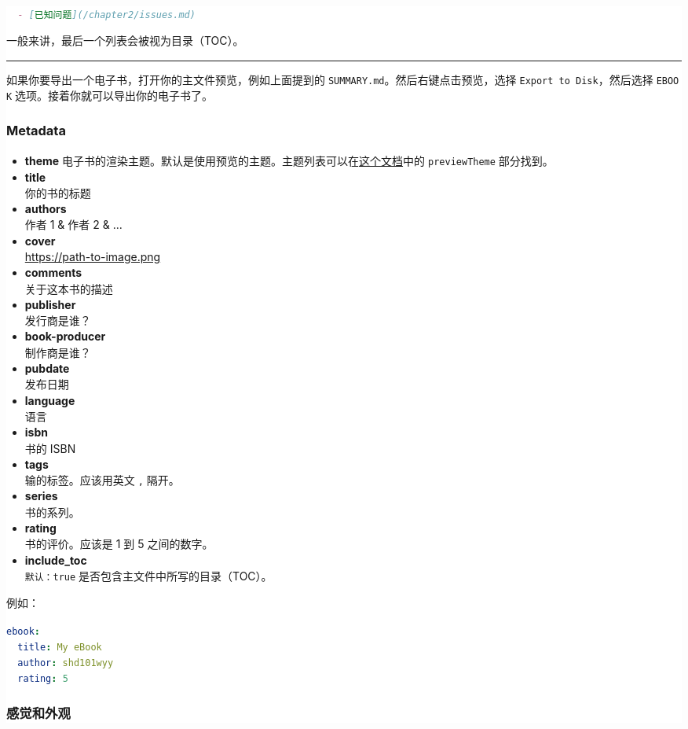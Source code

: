 ```markdown
  - [已知问题](/chapter2/issues.md)
```

一般来讲，最后一个列表会被视为目录（TOC）。

---

如果你要导出一个电子书，打开你的主文件预览，例如上面提到的 `SUMMARY.md`。然后右键点击预览，选择 `Export to Disk`，然后选择 `EBOOK` 选项。接着你就可以导出你的电子书了。

### Metadata

- **theme**
  电子书的渲染主题。默认是使用预览的主题。主题列表可以在[这个文档](https://github.com/shd101wyy/mume/#markdown-engine-configuration)中的 `previewTheme` 部分找到。
- **title**  
  你的书的标题
- **authors**  
  作者 1 & 作者 2 & ...
- **cover**  
  https://path-to-image.png
- **comments**  
  关于这本书的描述
- **publisher**  
  发行商是谁？
- **book-producer**  
  制作商是谁？
- **pubdate**  
  发布日期
- **language**  
  语言
- **isbn**  
  书的 ISBN
- **tags**  
  输的标签。应该用英文 `,` 隔开。
- **series**  
  书的系列。
- **rating**  
  书的评价。应该是 1 到 5 之间的数字。
- **include_toc**  
  `默认：true` 是否包含主文件中所写的目录（TOC）。

例如：

```yaml
ebook:
  title: My eBook
  author: shd101wyy
  rating: 5
```

### 感觉和外观
